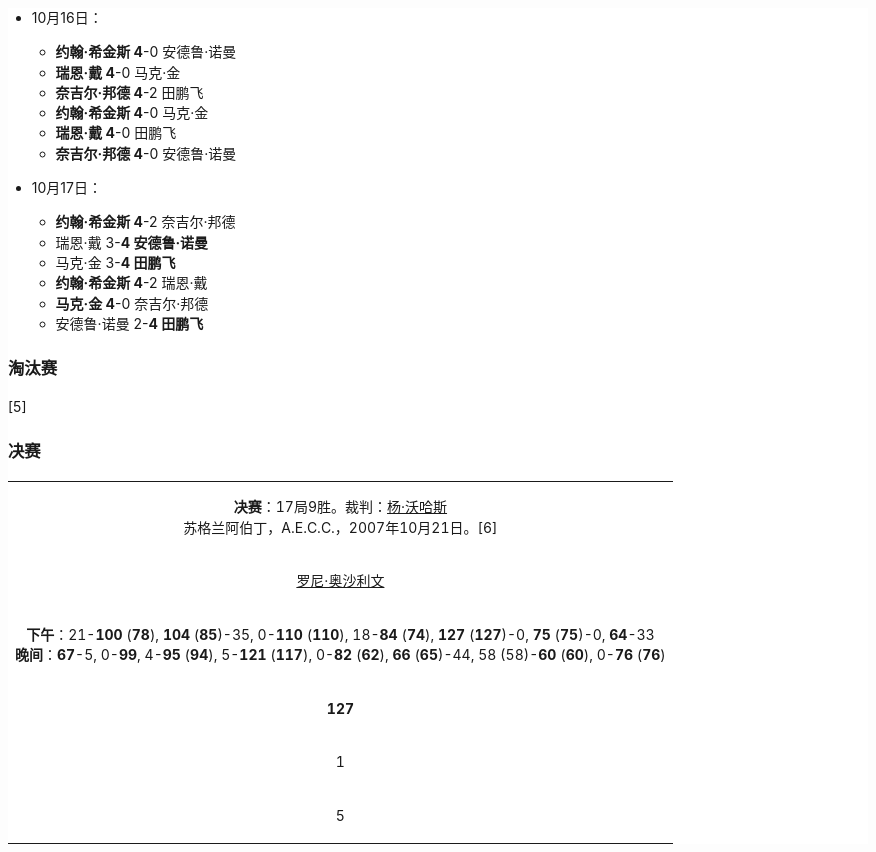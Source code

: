 

  - 10月16日：
      - **约翰·希金斯 4**-0 安德鲁·诺曼
      - **瑞恩·戴 4**-0 马克·金
      - **奈吉尔·邦德 4**-2 田鹏飞
      - **约翰·希金斯 4**-0 马克·金
      - **瑞恩·戴 4**-0 田鹏飞
      - **奈吉尔·邦德 4**-0 安德鲁·诺曼



  - 10月17日：
      - **约翰·希金斯 4**-2 奈吉尔·邦德
      - 瑞恩·戴 3-**4 安德鲁·诺曼**
      - 马克·金 3-**4 田鹏飞**
      - **约翰·希金斯 4**-2 瑞恩·戴
      - **马克·金 4**-0 奈吉尔·邦德
      - 安德鲁·诺曼 2-**4 田鹏飞**

### 淘汰赛

\[5\]

### 决赛

<table>
<tbody>
<tr class="odd">
<td style="text-align: center;"><p><strong>决赛</strong>：17局9胜。裁判：<a href="https://zh.wikipedia.org/wiki/杨·沃哈斯" title="wikilink">杨·沃哈斯</a><br />
苏格兰阿伯丁，A.E.C.C.，2007年10月21日。[6]</p></td>
</tr>
<tr class="even">
<td style="text-align: center;"><p><a href="../Page/罗尼·奥沙利文.md" title="wikilink">罗尼·奥沙利文</a><br />
</p></td>
</tr>
<tr class="odd">
<td style="text-align: center;"><p><strong>下午</strong>：21-<strong>100</strong> (<strong>78</strong>), <strong>104</strong> (<strong>85</strong>)-35, 0-<strong>110</strong> (<strong>110</strong>), 18-<strong>84</strong> (<strong>74</strong>), <strong>127</strong> (<strong>127</strong>)-0, <strong>75</strong> (<strong>75</strong>)-0, <strong>64</strong>-33<br />
<strong>晚间</strong>：<strong>67</strong>-5, 0-<strong>99</strong>, 4-<strong>95</strong> (<strong>94</strong>), 5-<strong>121</strong> (<strong>117</strong>), 0-<strong>82</strong> (<strong>62</strong>), <strong>66</strong> (<strong>65</strong>)-44, 58 (58)-<strong>60</strong> (<strong>60</strong>), 0-<strong>76</strong> (<strong>76</strong>)</p></td>
</tr>
<tr class="even">
<td style="text-align: center;"><p><strong>127</strong></p></td>
</tr>
<tr class="odd">
<td style="text-align: center;"><p>1</p></td>
</tr>
<tr class="even">
<td style="text-align: center;"><p>5</p></td>
</tr>
</tbody>
</table>

